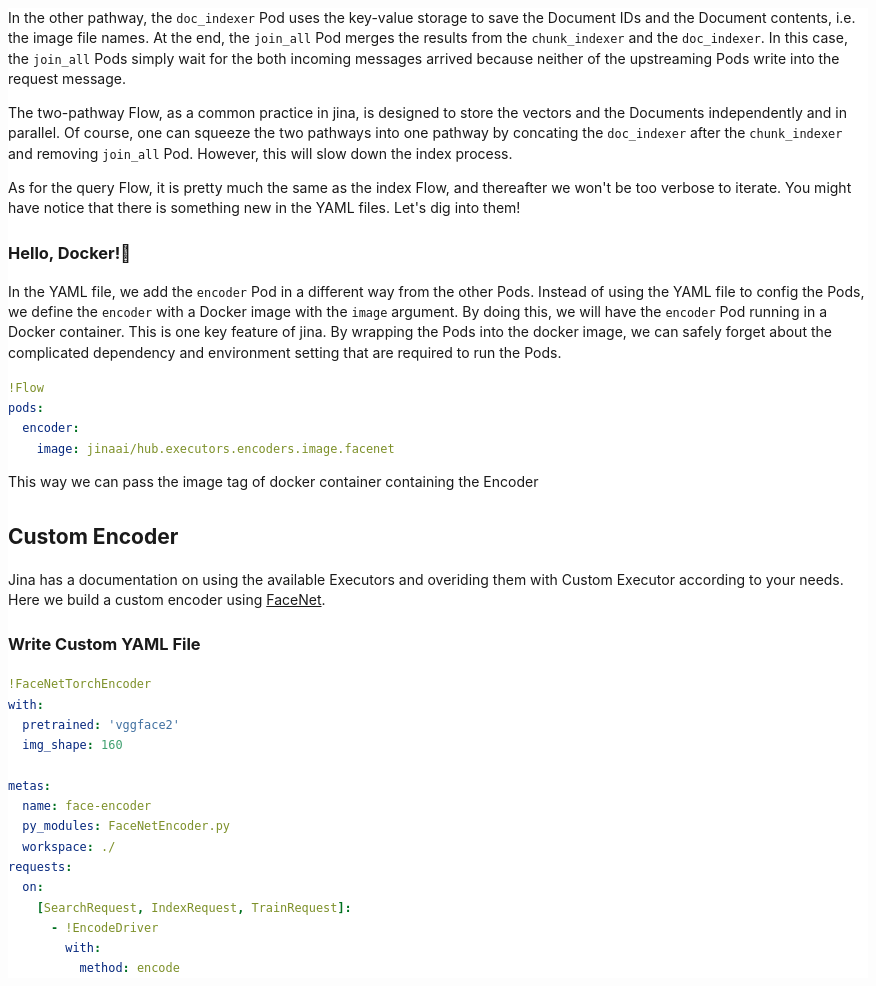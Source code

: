 In the other pathway, the `doc_indexer` Pod uses the key-value storage to save the Document IDs and the Document contents, i.e. the image file names. At the end, the `join_all` Pod merges the results from the `chunk_indexer` and the `doc_indexer`. In this case, the `join_all` Pods simply wait for the both incoming messages arrived because neither of the upstreaming Pods write into the request message.

The two-pathway Flow, as a common practice in jina, is designed to store the vectors and the Documents independently and in parallel. Of course, one can squeeze the two pathways into one pathway by concating the `doc_indexer` after the `chunk_indexer` and removing `join_all` Pod. However, this will slow down the index process. 

As for the query Flow, it is pretty much the same as the index Flow, and thereafter we won't be too verbose to iterate. You might have notice that there is something new in the YAML files. Let's dig into them!

### Hello, Docker!🐳
In the YAML file, we add the `encoder` Pod in a different way from the other Pods. Instead of using the YAML file to config the Pods, we define the `encoder` with a Docker image with the `image` argument. By doing this, we will have the `encoder` Pod running in a Docker container. This is one key feature of jina. By wrapping the Pods into the docker image, we can safely forget about the complicated dependency and environment setting that are required to run the Pods. 


```yaml
!Flow
pods:
  encoder:
    image: jinaai/hub.executors.encoders.image.facenet
```

This way we can pass the image  tag of docker container containing the Encoder

## <a name="custom-encoder">Custom Encoder</a>

Jina has a documentation on using the available Executors and overiding them with Custom Executor according to your needs. Here we build a custom encoder using [FaceNet](https://arxiv.org/abs/1503.03832).

### Write Custom YAML File

```yaml
!FaceNetTorchEncoder
with:
  pretrained: 'vggface2'
  img_shape: 160

metas:
  name: face-encoder
  py_modules: FaceNetEncoder.py
  workspace: ./
requests:
  on:
    [SearchRequest, IndexRequest, TrainRequest]:
      - !EncodeDriver
        with:
          method: encode
```
